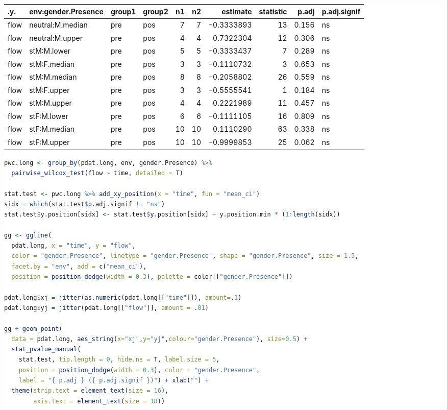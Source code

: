 | .y. | env:gender.Presence | group1 | group2 | n1 | n2 | estimate | statistic | p.adj | p.adj.signif |
|:---|:---|:---|:---|---:|---:|---:|---:|---:|:---|
| flow | neutral:M.median | pre | pos | 7 | 7 | -0.3333893 | 13 | 0.156 | ns |
| flow | neutral:M.upper | pre | pos | 4 | 4 | 0.7322304 | 12 | 0.306 | ns |
| flow | stM:M.lower | pre | pos | 5 | 5 | -0.3333437 | 7 | 0.289 | ns |
| flow | stM:F.median | pre | pos | 3 | 3 | -0.1110732 | 3 | 0.653 | ns |
| flow | stM:M.median | pre | pos | 8 | 8 | -0.2058802 | 26 | 0.559 | ns |
| flow | stM:F.upper | pre | pos | 3 | 3 | -0.5555541 | 1 | 0.184 | ns |
| flow | stM:M.upper | pre | pos | 4 | 4 | 0.2221989 | 11 | 0.457 | ns |
| flow | stF:M.lower | pre | pos | 6 | 6 | -0.1111105 | 16 | 0.809 | ns |
| flow | stF:M.median | pre | pos | 10 | 10 | 0.1110290 | 63 | 0.338 | ns |
| flow | stF:M.upper | pre | pos | 10 | 10 | -0.9999853 | 25 | 0.062 | ns |

``` r
pwc.long <- group_by(pdat.long, env, gender.Presence) %>%
  pairwise_wilcox_test(flow ~ time, detailed = T)

stat.test <- pwc.long %>% add_xy_position(x = "time", fun = "mean_ci")
sidx = which(stat.test$p.adj.signif != "ns")
stat.test$y.position[sidx] <- stat.test$y.position[sidx] + y.position.min * (1:length(sidx))

gg <- ggline(
  pdat.long, x = "time", y = "flow",
  color = "gender.Presence", linetype = "gender.Presence", shape = "gender.Presence", size = 1.5,
  facet.by = "env", add = c("mean_ci"),
  position = position_dodge(width = 0.3), palette = color[["gender.Presence"]])

pdat.long$xj = jitter(as.numeric(pdat.long[["time"]]), amount=.1)
pdat.long$yj = jitter(pdat.long[["flow"]], amount = .01)

gg + geom_point(
  data = pdat.long, aes_string(x="xj",y="yj",colour="gender.Presence"), size=0.5) +
  stat_pvalue_manual(
    stat.test, tip.length = 0, hide.ns = T, label.size = 5,
    position = position_dodge(width = 0.3), color = "gender.Presence",
    label = "{ p.adj } ({ p.adj.signif })") + xlab("") +
  theme(strip.text = element_text(size = 16),
        axis.text = element_text(size = 18))
```
